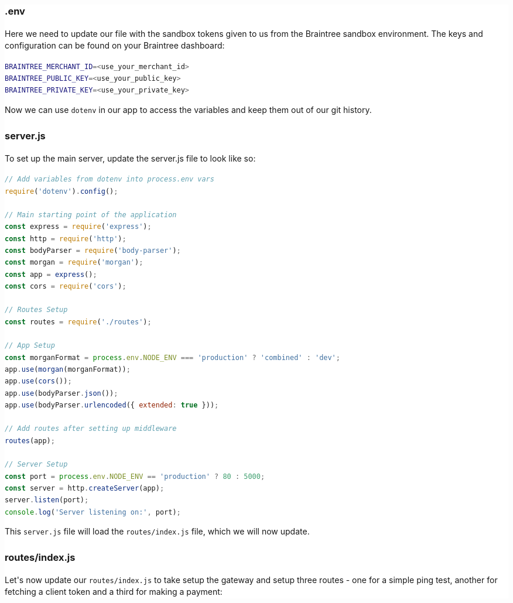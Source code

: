 ### .env

Here we need to update our file with the sandbox tokens given to us from the Braintree sandbox environment. The keys and configuration can be found on your Braintree dashboard:

```bash
BRAINTREE_MERCHANT_ID=<use_your_merchant_id>
BRAINTREE_PUBLIC_KEY=<use_your_public_key>
BRAINTREE_PRIVATE_KEY=<use_your_private_key>
```

Now we can use `dotenv` in our app to access the variables and keep them out of our git history.

### server.js

To set up the main server, update the server.js file to look like so:

```javascript
// Add variables from dotenv into process.env vars
require('dotenv').config();

// Main starting point of the application
const express = require('express');
const http = require('http');
const bodyParser = require('body-parser');
const morgan = require('morgan');
const app = express();
const cors = require('cors');

// Routes Setup
const routes = require('./routes');

// App Setup
const morganFormat = process.env.NODE_ENV === 'production' ? 'combined' : 'dev';
app.use(morgan(morganFormat));
app.use(cors());
app.use(bodyParser.json());
app.use(bodyParser.urlencoded({ extended: true }));

// Add routes after setting up middleware
routes(app);

// Server Setup
const port = process.env.NODE_ENV == 'production' ? 80 : 5000;
const server = http.createServer(app);
server.listen(port);
console.log('Server listening on:', port);
```

This `server.js` file will load the `routes/index.js` file, which we will now update.

### routes/index.js

Let's now update our `routes/index.js` to take setup the gateway and setup three routes - one for a simple ping test, another for fetching a client token and a third for making a payment:
